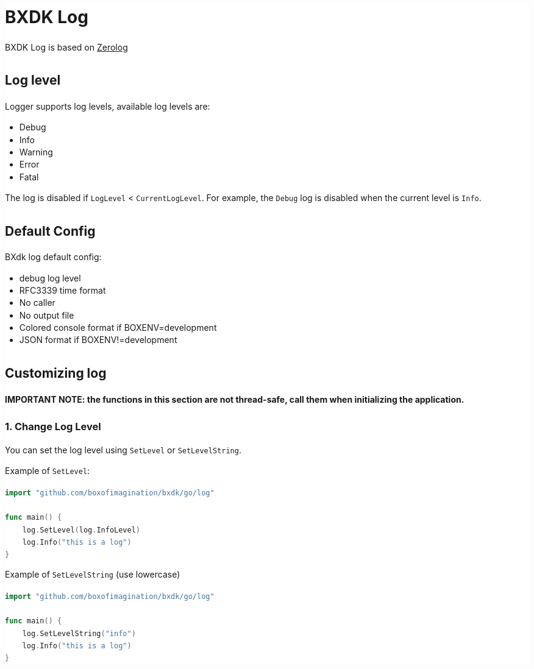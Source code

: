 # BXDK Log

BXDK Log is based on [Zerolog](https://github.com/rs/zerolog)

## Log level

Logger supports log levels, available log levels are:

- Debug
- Info
- Warning
- Error
- Fatal

The log is disabled if `LogLevel` < `CurrentLogLevel`. For example, the `Debug` log is disabled when the current level is `Info`.

## Default Config

BXdk log default config:
- debug log level
- RFC3339 time format
- No caller
- No output file
- Colored console format if BOXENV=development
- JSON format if BOXENV!=development

## Customizing log

**IMPORTANT NOTE: the functions in this section are not thread-safe, call them when initializing the application.**

### 1. Change Log Level

You can set the log level using `SetLevel` or `SetLevelString`.

Example of `SetLevel`:

```go
import "github.com/boxofimagination/bxdk/go/log"

func main() {
    log.SetLevel(log.InfoLevel)
    log.Info("this is a log")
}
```

Example of `SetLevelString` (use lowercase)
```go
import "github.com/boxofimagination/bxdk/go/log"

func main() {
    log.SetLevelString("info")
    log.Info("this is a log")
}
```
